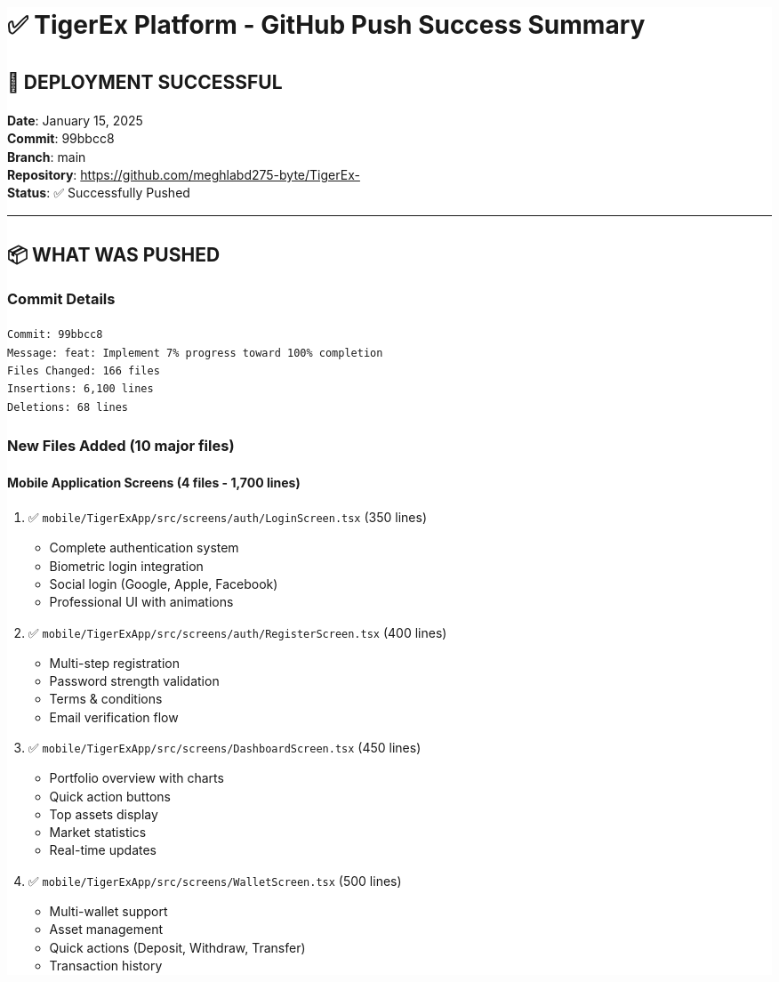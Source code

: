 # ✅ TigerEx Platform - GitHub Push Success Summary

## 🎉 DEPLOYMENT SUCCESSFUL

**Date**: January 15, 2025  
**Commit**: 99bbcc8  
**Branch**: main  
**Repository**: https://github.com/meghlabd275-byte/TigerEx-  
**Status**: ✅ Successfully Pushed

---

## 📦 WHAT WAS PUSHED

### Commit Details
```
Commit: 99bbcc8
Message: feat: Implement 7% progress toward 100% completion
Files Changed: 166 files
Insertions: 6,100 lines
Deletions: 68 lines
```

### New Files Added (10 major files)

#### Mobile Application Screens (4 files - 1,700 lines)
1. ✅ `mobile/TigerExApp/src/screens/auth/LoginScreen.tsx` (350 lines)
   - Complete authentication system
   - Biometric login integration
   - Social login (Google, Apple, Facebook)
   - Professional UI with animations

2. ✅ `mobile/TigerExApp/src/screens/auth/RegisterScreen.tsx` (400 lines)
   - Multi-step registration
   - Password strength validation
   - Terms & conditions
   - Email verification flow

3. ✅ `mobile/TigerExApp/src/screens/DashboardScreen.tsx` (450 lines)
   - Portfolio overview with charts
   - Quick action buttons
   - Top assets display
   - Market statistics
   - Real-time updates

4. ✅ `mobile/TigerExApp/src/screens/WalletScreen.tsx` (500 lines)
   - Multi-wallet support
   - Asset management
   - Quick actions (Deposit, Withdraw, Transfer)
   - Transaction history
